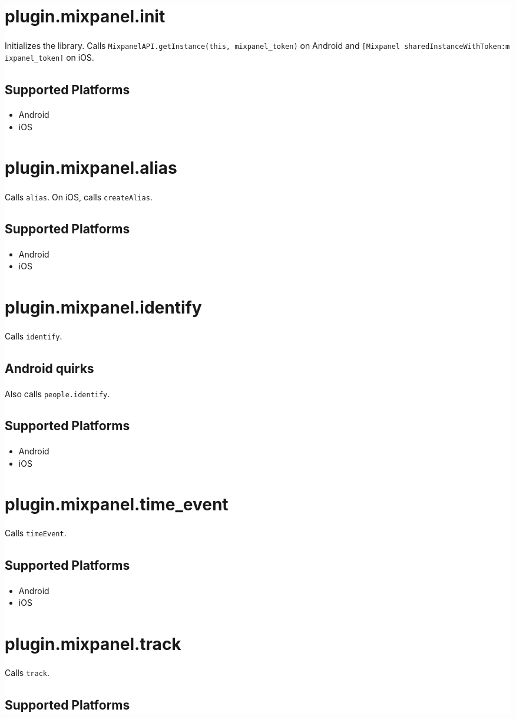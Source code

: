plugin.mixpanel.init
====================

Initializes the library. Calls `MixpanelAPI.getInstance(this,
mixpanel_token)` on Android and `[Mixpanel
sharedInstanceWithToken:mixpanel_token]` on iOS.

Supported Platforms
-------------------

- Android
- iOS

plugin.mixpanel.alias
=====================

Calls `alias`. On iOS, calls `createAlias`.

Supported Platforms
-------------------

- Android
- iOS

plugin.mixpanel.identify
========================

Calls `identify`.

Android quirks
--------------

Also calls `people.identify`.

Supported Platforms
-------------------

- Android
- iOS

plugin.mixpanel.time_event
==========================

Calls `timeEvent`.

Supported Platforms
-------------------

- Android
- iOS

plugin.mixpanel.track
=====================

Calls `track`.

Supported Platforms
-------------------
